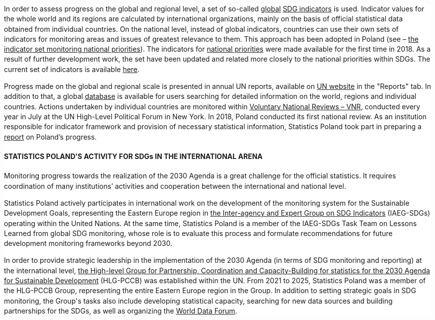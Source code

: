   <p>In order to assess progress on the global and regional level, a set of so-called <a target="_blank" href="https://sdg.gov.pl/en/faqs/" title="Go to faqs">global</a> <a target="_blank" href="https://unstats.un.org/sdgs/indicators/indicators-list/" title="Go to indicator list">SDG indicators</a> is used. Indicator values for the whole world and its regions are calculated by international organizations, mainly on the basis of official statistical data obtained from individual countries. On the national level, instead of global indicators, countries can use their own sets of indicators for monitoring areas and issues of greatest relevance to them. This approach has been adopted in Poland (see – <a target="_blank" href="https://sdg.gov.pl/en/faqs/" title="Go to faqs">the indicator set monitoring national priorities</a>). The indicators for <a target="_blank" href="https://sdg.gov.pl/en/priorytet/" title="Go to national priorities">national priorities</a> were made available for the first time in 2018. As a result of further development work, the set have been updated and related more closely to the national priorities within SDGs. The current set of indicators is available <a target="_blank" href="https://sdg.gov.pl/en/statistics_nat/" title="Go to national indicators">here</a>.</p>

  <p>Progress made on the global and regional scale is presented in annual UN reports, available on <a target="_blank" href="https://unstats.un.org/sdgs/" title="Go to UN website">UN website</a> in the "Reports" tab. In addition to that, a global <a target="_blank" href="https://unstats.un.org/sdgs/dataportal" title="Go to database">database</a> is available for users searching for detailed information on the world, regions and individual countries. Actions undertaken by individual countries are monitored within <a target="_blank" href="https://hlpf.un.org/vnrs" title="Go to VNR">Voluntary National Reviews – VNR</a>, conducted every year in July at the UN High-Level Political Forum in New York. In 2018, Poland conducted its first national review. As an institution responsible for indicator framework and provision of necessary statistical information, Statistics Poland took part in preparing a <a target="_blank" href="https://www.gov.pl/web/rozwoj-technologia/monitoring-realizacji-agendy-2030" title="Go to report">report</a> on Poland’s progress.</p>

  <h4><b>STATISTICS POLAND’S ACTIVITY FOR SDGs IN THE INTERNATIONAL ARENA</b></h4>

  <p>Monitoring progress towards the realization of the 2030 Agenda is a great challenge for the official statistics. It requires coordination of many institutions’ activities and cooperation between the international and national level.
  </p>

  <p>Statistics Poland actively participates in international work on the development of the monitoring system for the Sustainable Development Goals, representing the Eastern Europe region in <a target="_blank" href="https://unstats.un.org/sdgs/iaeg-sdgs/" title="Go to group description">the Inter-agency and Expert Group on SDG Indicators</a> (IAEG-SDGs) operating within the United Nations. At the same time, Statistics Poland is a member of the IAEG-SDGs Task Team on Lessons Learned from global SDG monitoring, whose role is to evaluate this process and formulate recommendations for future development monitoring frameworks beyond 2030.
  </p>

  <p>In order to provide strategic leadership in the implementation of the 2030 Agenda (in terms of SDG monitoring and reporting) at the international level, <a target="_blank" href="https://unstats.un.org/sdgs/hlg/" title="Go to group description">the High-level Group for Partnership, Coordination and Capacity-Building for statistics for the 2030 Agenda for Sustainable Development</a> (HLG-PCCB) was established within the UN. From 2021 to 2025, Statistics Poland was a member of the HLG-PCCB Group, representing the entire Eastern Europe region in the Group. In addition to setting strategic goals in SDG monitoring, the Group's tasks also include developing statistical capacity, searching for new data sources and building partnerships for the SDGs, as well as organizing the <a target="_blank" href="https://unstats.un.org/unsd/undataforum/index.html" title="Go to World Data Forum">World Data Forum</a>.
  </p>
